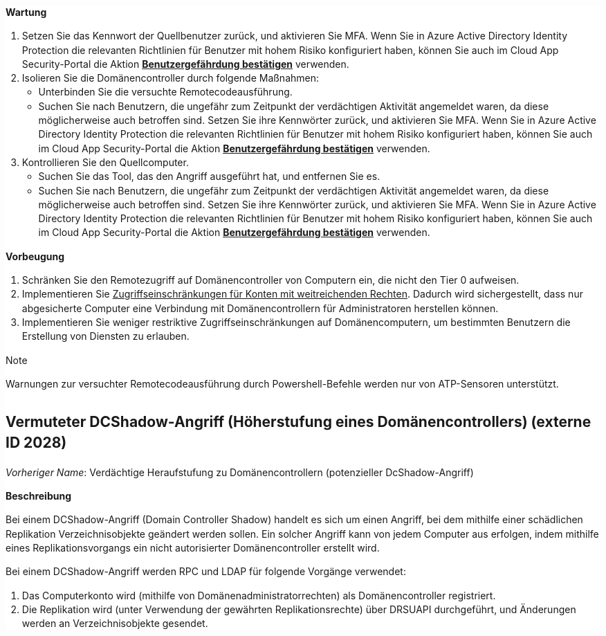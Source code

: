 **Wartung**

1. Setzen Sie das Kennwort der Quellbenutzer zurück, und aktivieren Sie MFA. Wenn Sie in Azure Active Directory Identity Protection die relevanten Richtlinien für Benutzer mit hohem Risiko konfiguriert haben, können Sie auch im Cloud App Security-Portal die Aktion [**Benutzergefährdung bestätigen**](/cloud-app-security/accounts#governance-actions) verwenden.
2. Isolieren Sie die Domänencontroller durch folgende Maßnahmen:
    - Unterbinden Sie die versuchte Remotecodeausführung.
    - Suchen Sie nach Benutzern, die ungefähr zum Zeitpunkt der verdächtigen Aktivität angemeldet waren, da diese möglicherweise auch betroffen sind. Setzen Sie ihre Kennwörter zurück, und aktivieren Sie MFA. Wenn Sie in Azure Active Directory Identity Protection die relevanten Richtlinien für Benutzer mit hohem Risiko konfiguriert haben, können Sie auch im Cloud App Security-Portal die Aktion [**Benutzergefährdung bestätigen**](/cloud-app-security/accounts#governance-actions) verwenden.
3. Kontrollieren Sie den Quellcomputer.
    - Suchen Sie das Tool, das den Angriff ausgeführt hat, und entfernen Sie es.
    - Suchen Sie nach Benutzern, die ungefähr zum Zeitpunkt der verdächtigen Aktivität angemeldet waren, da diese möglicherweise auch betroffen sind. Setzen Sie ihre Kennwörter zurück, und aktivieren Sie MFA. Wenn Sie in Azure Active Directory Identity Protection die relevanten Richtlinien für Benutzer mit hohem Risiko konfiguriert haben, können Sie auch im Cloud App Security-Portal die Aktion [**Benutzergefährdung bestätigen**](/cloud-app-security/accounts#governance-actions) verwenden.

**Vorbeugung**

1. Schränken Sie den Remotezugriff auf Domänencontroller von Computern ein, die nicht den Tier 0 aufweisen.
1. Implementieren Sie [Zugriffseinschränkungen für Konten mit weitreichenden Rechten](/windows-server/identity/securing-privileged-access/securing-privileged-access). Dadurch wird sichergestellt, dass nur abgesicherte Computer eine Verbindung mit Domänencontrollern für Administratoren herstellen können.
1. Implementieren Sie weniger restriktive Zugriffseinschränkungen auf Domänencomputern, um bestimmten Benutzern die Erstellung von Diensten zu erlauben.

> [!NOTE]
> Warnungen zur versuchter Remotecodeausführung durch Powershell-Befehle werden nur von ATP-Sensoren unterstützt.

## <a name="suspected-dcshadow-attack-domain-controller-promotion-external-id-2028"></a>Vermuteter DCShadow-Angriff (Höherstufung eines Domänencontrollers) (externe ID 2028)

*Vorheriger Name*: Verdächtige Heraufstufung zu Domänencontrollern (potenzieller DcShadow-Angriff)

**Beschreibung**

Bei einem DCShadow-Angriff (Domain Controller Shadow) handelt es sich um einen Angriff, bei dem mithilfe einer schädlichen Replikation Verzeichnisobjekte geändert werden sollen. Ein solcher Angriff kann von jedem Computer aus erfolgen, indem mithilfe eines Replikationsvorgangs ein nicht autorisierter Domänencontroller erstellt wird.

Bei einem DCShadow-Angriff werden RPC und LDAP für folgende Vorgänge verwendet:

1. Das Computerkonto wird (mithilfe von Domänenadministratorrechten) als Domänencontroller registriert.
1. Die Replikation wird (unter Verwendung der gewährten Replikationsrechte) über DRSUAPI durchgeführt, und Änderungen werden an Verzeichnisobjekte gesendet.

